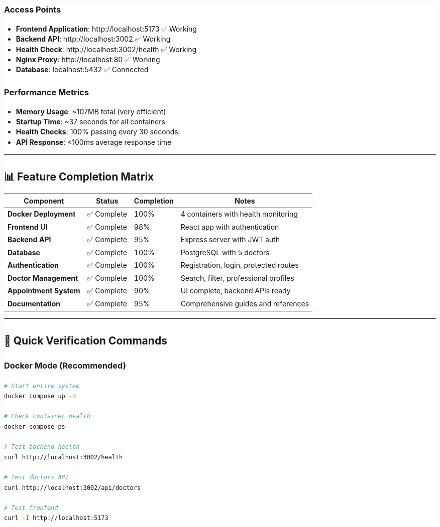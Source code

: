 ### **Access Points**
- **Frontend Application**: http://localhost:5173 ✅ Working
- **Backend API**: http://localhost:3002 ✅ Working
- **Health Check**: http://localhost:3002/health ✅ Working
- **Nginx Proxy**: http://localhost:80 ✅ Working
- **Database**: localhost:5432 ✅ Connected

### **Performance Metrics**
- **Memory Usage**: ~107MB total (very efficient)
- **Startup Time**: ~37 seconds for all containers
- **Health Checks**: 100% passing every 30 seconds
- **API Response**: <100ms average response time

---

## 📊 Feature Completion Matrix

| Component | Status | Completion | Notes |
|-----------|--------|------------|-------|
| **Docker Deployment** | ✅ Complete | 100% | 4 containers with health monitoring |
| **Frontend UI** | ✅ Complete | 98% | React app with authentication |
| **Backend API** | ✅ Complete | 95% | Express server with JWT auth |
| **Database** | ✅ Complete | 100% | PostgreSQL with 5 doctors |
| **Authentication** | ✅ Complete | 100% | Registration, login, protected routes |
| **Doctor Management** | ✅ Complete | 100% | Search, filter, professional profiles |
| **Appointment System** | ✅ Complete | 90% | UI complete, backend APIs ready |
| **Documentation** | ✅ Complete | 95% | Comprehensive guides and references |

---

## 🧪 Quick Verification Commands

### **Docker Mode (Recommended)**
```bash
# Start entire system
docker compose up -d

# Check container health
docker compose ps

# Test backend health
curl http://localhost:3002/health

# Test doctors API
curl http://localhost:3002/api/doctors

# Test frontend
curl -I http://localhost:5173
```
